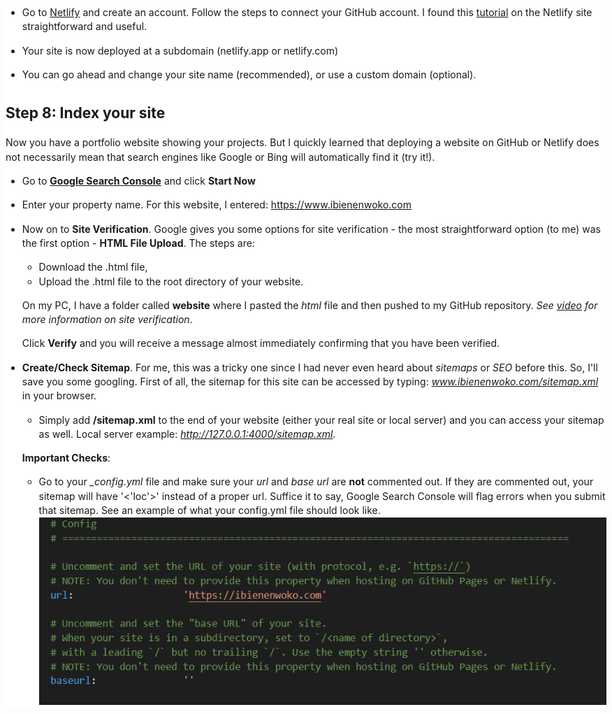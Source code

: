 - Go to [Netlify](netlify.com) and create an account. Follow the steps to connect your GitHub account. I found this [tutorial](https://www.netlify.com/blog/2016/09/29/a-step-by-step-guide-deploying-on-netlify/) on the Netlify site straightforward and useful.

- Your site is now deployed at a subdomain (netlify.app or netlify.com)

- You can go ahead and change your site name (recommended), or use a custom domain (optional).

## Step 8: Index your site 
Now you have a portfolio website showing your projects. But I quickly learned that deploying a website on GitHub or Netlify does not necessarily mean that search engines like Google or Bing will automatically find it (try it!). 


- Go to **[Google Search Console](https://search.google.com/search-console/about)** and click **Start Now**
- Enter your property name. For this website,  I entered: https://www.ibienenwoko.com
- Now on to **Site Verification**. Google gives you some options for site verification - the most straightforward option (to me) was the first option - **HTML File Upload**. The steps are:
    - Download the .html file, 
    - Upload the .html file to the root directory of your website. 

    On my PC, I have a folder called **website** where I pasted the *html* file and then pushed to my GitHub repository. *See [video](https://support.google.com/webmasters/answer/9008080?hl=en#html_verification) for more information on site verification*. <br> 

    Click **Verify** and you will receive a message almost immediately confirming that you have been verified. 
- **Create/Check Sitemap**. For me, this was a tricky one since I had never even heard about *sitemaps* or *SEO* before this. So, I'll save you some googling. First of all, the sitemap for this site can be accessed by typing: *www.ibienenwoko.com/sitemap.xml* in your browser. <br>
  - Simply add **/sitemap.xml** to the end of your website (either your real site or local server) and you can access your sitemap as well. Local server example: *http://127.0.0.1:4000/sitemap.xml*.


  **Important Checks**:
  - Go to your *_config.yml* file and make sure your *url* and *base url* are **not** commented out. If they are commented out, your sitemap will have '<'loc'>' instead of a proper url. Suffice it to say, Google Search Console will flag errors when you submit that sitemap. See an example of what your config.yml file should look like.
  ![](/assets/img/blog/config.png) 
